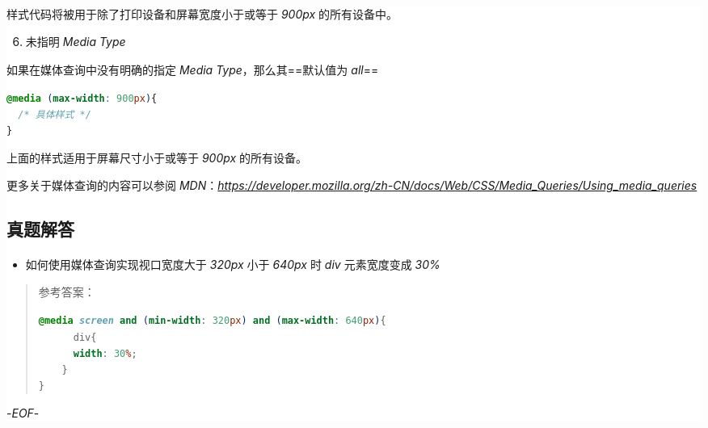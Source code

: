 样式代码将被用于除了打印设备和屏幕宽度小于或等于 *900px* 的所有设备中。



6. 未指明 *Media Type*

如果在媒体查询中没有明确的指定 *Media Type*，那么其==默认值为 *all*==

```css
@media (max-width: 900px){
  /* 具体样式 */
}
```

上面的样式适用于屏幕尺寸小于或等于 *900px* 的所有设备。



更多关于媒体查询的内容可以参阅 *MDN*：*https://developer.mozilla.org/zh-CN/docs/Web/CSS/Media_Queries/Using_media_queries*



## 真题解答



- 如何使用媒体查询实现视口宽度大于 *320px* 小于 *640px* 时 *div* 元素宽度变成 *30%*

> 参考答案：
>
> ```css
> @media screen and (min-width: 320px) and (max-width: 640px){
>   	div{
>       width: 30%;
>     }
> }
> ```



-*EOF*-

